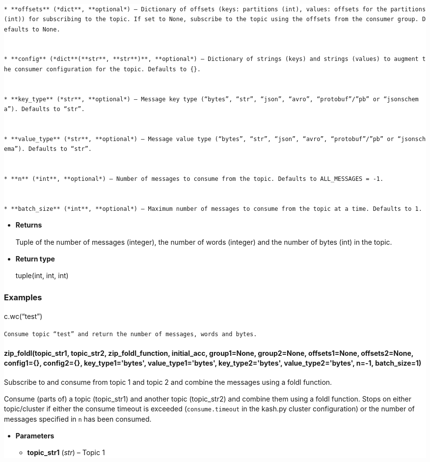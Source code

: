     * **offsets** (*dict**, **optional*) – Dictionary of offsets (keys: partitions (int), values: offsets for the partitions (int)) for subscribing to the topic. If set to None, subscribe to the topic using the offsets from the consumer group. Defaults to None.


    * **config** (*dict**(**str**, **str**)**, **optional*) – Dictionary of strings (keys) and strings (values) to augment the consumer configuration for the topic. Defaults to {}.


    * **key_type** (*str**, **optional*) – Message key type (“bytes”, “str”, “json”, “avro”, “protobuf”/”pb” or “jsonschema”). Defaults to “str”.


    * **value_type** (*str**, **optional*) – Message value type (“bytes”, “str”, “json”, “avro”, “protobuf”/”pb” or “jsonschema”). Defaults to “str”.


    * **n** (*int**, **optional*) – Number of messages to consume from the topic. Defaults to ALL_MESSAGES = -1.


    * **batch_size** (*int**, **optional*) – Maximum number of messages to consume from the topic at a time. Defaults to 1.



* **Returns**

    Tuple of the number of messages (integer), the number of words (integer) and the number of bytes (int) in the topic.



* **Return type**

    tuple(int, int, int)


### Examples

c.wc(“test”)

    Consume topic “test” and return the number of messages, words and bytes.


#### zip_foldl(topic_str1, topic_str2, zip_foldl_function, initial_acc, group1=None, group2=None, offsets1=None, offsets2=None, config1={}, config2={}, key_type1='bytes', value_type1='bytes', key_type2='bytes', value_type2='bytes', n=-1, batch_size=1)
Subscribe to and consume from topic 1 and topic 2 and combine the messages using a foldl function.

Consume (parts of) a topic (topic_str1) and another topic (topic_str2) and combine them using a foldl function. Stops on either topic/cluster if either the consume timeout is exceeded (`consume.timeout` in the kash.py cluster configuration) or the number of messages specified in `n` has been consumed.


* **Parameters**

    
    * **topic_str1** (*str*) – Topic 1
